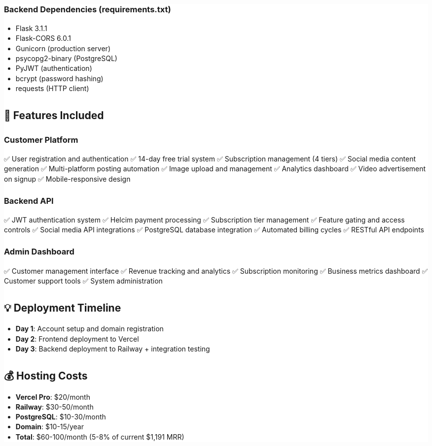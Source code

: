 ### Backend Dependencies (requirements.txt)
- Flask 3.1.1
- Flask-CORS 6.0.1
- Gunicorn (production server)
- psycopg2-binary (PostgreSQL)
- PyJWT (authentication)
- bcrypt (password hashing)
- requests (HTTP client)

## 🎯 Features Included

### Customer Platform
✅ User registration and authentication
✅ 14-day free trial system
✅ Subscription management (4 tiers)
✅ Social media content generation
✅ Multi-platform posting automation
✅ Image upload and management
✅ Analytics dashboard
✅ Video advertisement on signup
✅ Mobile-responsive design

### Backend API
✅ JWT authentication system
✅ Helcim payment processing
✅ Subscription tier management
✅ Feature gating and access controls
✅ Social media API integrations
✅ PostgreSQL database integration
✅ Automated billing cycles
✅ RESTful API endpoints

### Admin Dashboard
✅ Customer management interface
✅ Revenue tracking and analytics
✅ Subscription monitoring
✅ Business metrics dashboard
✅ Customer support tools
✅ System administration

## 💡 Deployment Timeline

- **Day 1**: Account setup and domain registration
- **Day 2**: Frontend deployment to Vercel
- **Day 3**: Backend deployment to Railway + integration testing

## 💰 Hosting Costs

- **Vercel Pro**: $20/month
- **Railway**: $30-50/month
- **PostgreSQL**: $10-30/month
- **Domain**: $10-15/year
- **Total**: $60-100/month (5-8% of current $1,191 MRR)
